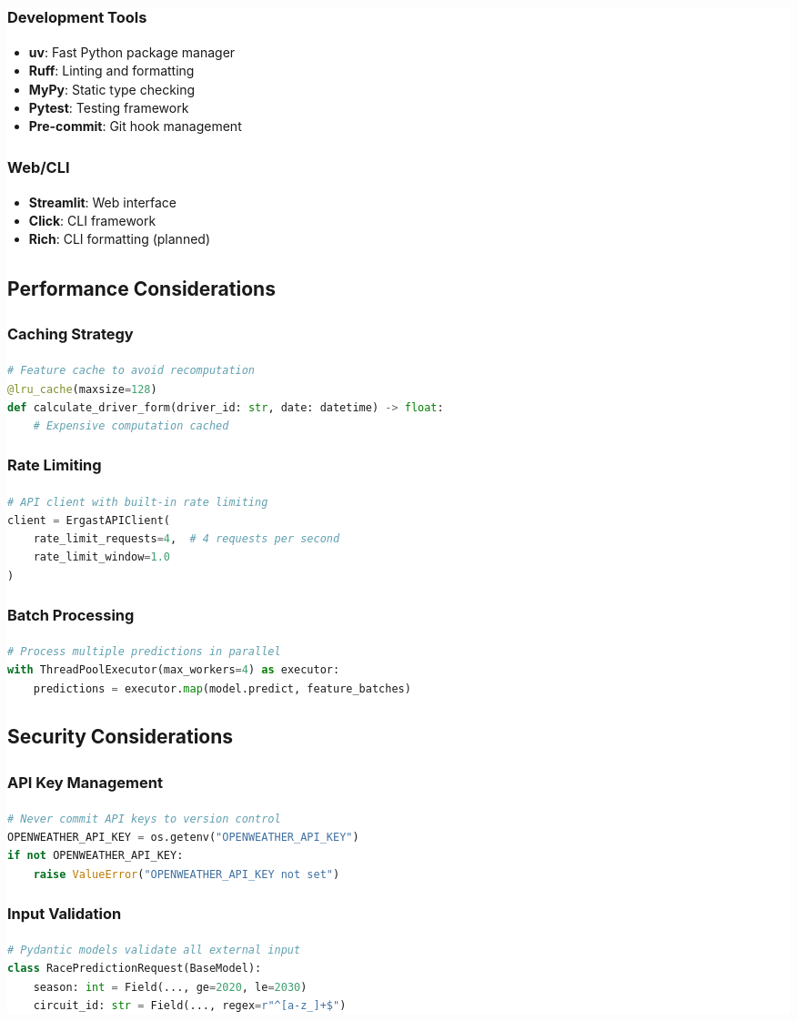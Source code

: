 ### Development Tools
- **uv**: Fast Python package manager
- **Ruff**: Linting and formatting
- **MyPy**: Static type checking
- **Pytest**: Testing framework
- **Pre-commit**: Git hook management

### Web/CLI
- **Streamlit**: Web interface
- **Click**: CLI framework
- **Rich**: CLI formatting (planned)

## Performance Considerations

### Caching Strategy
```python
# Feature cache to avoid recomputation
@lru_cache(maxsize=128)
def calculate_driver_form(driver_id: str, date: datetime) -> float:
    # Expensive computation cached
```

### Rate Limiting
```python
# API client with built-in rate limiting
client = ErgastAPIClient(
    rate_limit_requests=4,  # 4 requests per second
    rate_limit_window=1.0
)
```

### Batch Processing
```python
# Process multiple predictions in parallel
with ThreadPoolExecutor(max_workers=4) as executor:
    predictions = executor.map(model.predict, feature_batches)
```

## Security Considerations

### API Key Management
```python
# Never commit API keys to version control
OPENWEATHER_API_KEY = os.getenv("OPENWEATHER_API_KEY")
if not OPENWEATHER_API_KEY:
    raise ValueError("OPENWEATHER_API_KEY not set")
```

### Input Validation
```python
# Pydantic models validate all external input
class RacePredictionRequest(BaseModel):
    season: int = Field(..., ge=2020, le=2030)
    circuit_id: str = Field(..., regex=r"^[a-z_]+$")
```
